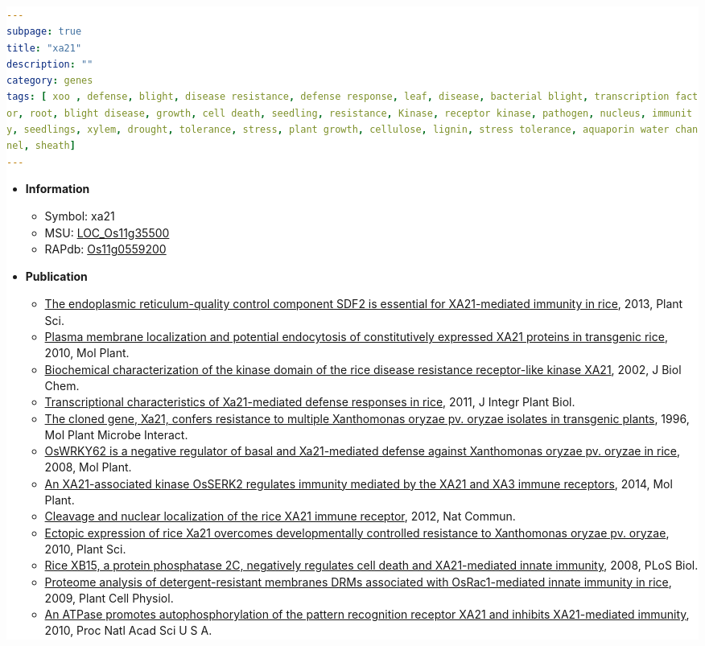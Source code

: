 ```yaml
---
subpage: true
title: "xa21"
description: ""
category: genes
tags: [ xoo , defense, blight, disease resistance, defense response, leaf, disease, bacterial blight, transcription factor, root, blight disease, growth, cell death, seedling, resistance, Kinase, receptor kinase, pathogen, nucleus, immunity, seedlings, xylem, drought, tolerance, stress, plant growth, cellulose, lignin, stress tolerance, aquaporin water channel, sheath]
---
```


* **Information**  
    + Symbol: xa21  
    + MSU: [LOC_Os11g35500](http://rice.plantbiology.msu.edu/cgi-bin/ORF_infopage.cgi?orf=LOC_Os11g35500)  
    + RAPdb: [Os11g0559200](http://rapdb.dna.affrc.go.jp/viewer/gbrowse_details/irgsp1?name=Os11g0559200)  

* **Publication**  
    + [The endoplasmic reticulum-quality control component SDF2 is essential for XA21-mediated immunity in rice](http://www.ncbi.nlm.nih.gov/pubmed?term=The+endoplasmic+reticulum-quality+control+component+SDF2+is+essential+for+XA21-mediated+immunity+in+rice%5BTitle%5D), 2013, Plant Sci.
    + [Plasma membrane localization and potential endocytosis of constitutively expressed XA21 proteins in transgenic rice](http://www.ncbi.nlm.nih.gov/pubmed?term=Plasma+membrane+localization+and+potential+endocytosis+of+constitutively+expressed+XA21+proteins+in+transgenic+rice%5BTitle%5D), 2010, Mol Plant.
    + [Biochemical characterization of the kinase domain of the rice disease resistance receptor-like kinase XA21](http://www.ncbi.nlm.nih.gov/pubmed?term=Biochemical+characterization+of+the+kinase+domain+of+the+rice+disease+resistance+receptor-like+kinase+XA21%5BTitle%5D), 2002, J Biol Chem.
    + [Transcriptional characteristics of Xa21-mediated defense responses in rice](http://www.ncbi.nlm.nih.gov/pubmed?term=Transcriptional+characteristics+of+Xa21-mediated+defense+responses+in+rice%5BTitle%5D), 2011, J Integr Plant Biol.
    + [The cloned gene, Xa21, confers resistance to multiple Xanthomonas oryzae pv. oryzae isolates in transgenic plants](http://www.ncbi.nlm.nih.gov/pubmed?term=The+cloned+gene,+Xa21,+confers+resistance+to+multiple+Xanthomonas+oryzae+pv.+oryzae+isolates+in+transgenic+plants%5BTitle%5D), 1996, Mol Plant Microbe Interact.
    + [OsWRKY62 is a negative regulator of basal and Xa21-mediated defense against Xanthomonas oryzae pv. oryzae in rice](http://www.ncbi.nlm.nih.gov/pubmed?term=OsWRKY62+is+a+negative+regulator+of+basal+and+Xa21-mediated+defense+against+Xanthomonas+oryzae+pv.+oryzae+in+rice%5BTitle%5D), 2008, Mol Plant.
    + [An XA21-associated kinase OsSERK2 regulates immunity mediated by the XA21 and XA3 immune receptors](http://www.ncbi.nlm.nih.gov/pubmed?term=An+XA21-associated+kinase+OsSERK2+regulates+immunity+mediated+by+the+XA21+and+XA3+immune+receptors%5BTitle%5D), 2014, Mol Plant.
    + [Cleavage and nuclear localization of the rice XA21 immune receptor](http://www.ncbi.nlm.nih.gov/pubmed?term=Cleavage+and+nuclear+localization+of+the+rice+XA21+immune+receptor%5BTitle%5D), 2012, Nat Commun.
    + [Ectopic expression of rice Xa21 overcomes developmentally controlled resistance to Xanthomonas oryzae pv. oryzae](http://www.ncbi.nlm.nih.gov/pubmed?term=Ectopic+expression+of+rice+Xa21+overcomes+developmentally+controlled+resistance+to+Xanthomonas+oryzae+pv.+oryzae%5BTitle%5D), 2010, Plant Sci.
    + [Rice XB15, a protein phosphatase 2C, negatively regulates cell death and XA21-mediated innate immunity](http://www.ncbi.nlm.nih.gov/pubmed?term=Rice+XB15,+a+protein+phosphatase+2C,+negatively+regulates+cell+death+and+XA21-mediated+innate+immunity%5BTitle%5D), 2008, PLoS Biol.
    + [Proteome analysis of detergent-resistant membranes DRMs associated with OsRac1-mediated innate immunity in rice](http://www.ncbi.nlm.nih.gov/pubmed?term=Proteome+analysis+of+detergent-resistant+membranes+DRMs+associated+with+OsRac1-mediated+innate+immunity+in+rice%5BTitle%5D), 2009, Plant Cell Physiol.
    + [An ATPase promotes autophosphorylation of the pattern recognition receptor XA21 and inhibits XA21-mediated immunity](http://www.ncbi.nlm.nih.gov/pubmed?term=An+ATPase+promotes+autophosphorylation+of+the+pattern+recognition+receptor+XA21+and+inhibits+XA21-mediated+immunity%5BTitle%5D), 2010, Proc Natl Acad Sci U S A.